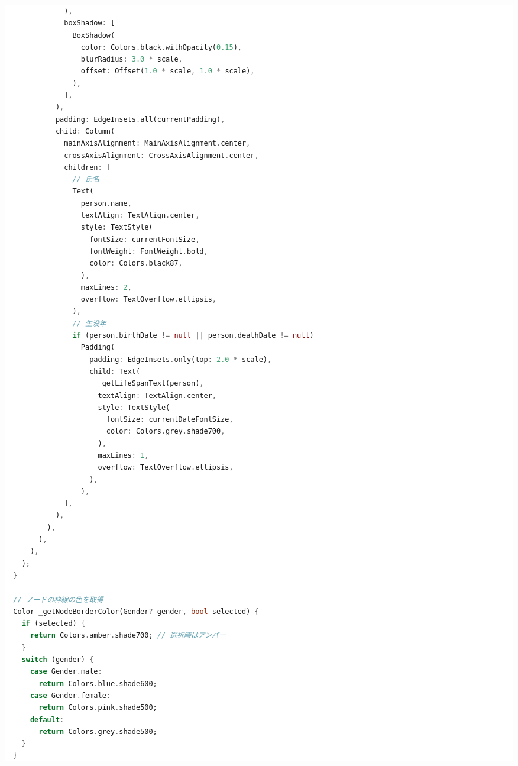 ```dart
              ),
              boxShadow: [
                BoxShadow(
                  color: Colors.black.withOpacity(0.15),
                  blurRadius: 3.0 * scale,
                  offset: Offset(1.0 * scale, 1.0 * scale),
                ),
              ],
            ),
            padding: EdgeInsets.all(currentPadding),
            child: Column(
              mainAxisAlignment: MainAxisAlignment.center,
              crossAxisAlignment: CrossAxisAlignment.center,
              children: [
                // 氏名
                Text(
                  person.name,
                  textAlign: TextAlign.center,
                  style: TextStyle(
                    fontSize: currentFontSize,
                    fontWeight: FontWeight.bold,
                    color: Colors.black87,
                  ),
                  maxLines: 2,
                  overflow: TextOverflow.ellipsis,
                ),
                // 生没年
                if (person.birthDate != null || person.deathDate != null)
                  Padding(
                    padding: EdgeInsets.only(top: 2.0 * scale),
                    child: Text(
                      _getLifeSpanText(person),
                      textAlign: TextAlign.center,
                      style: TextStyle(
                        fontSize: currentDateFontSize,
                        color: Colors.grey.shade700,
                      ),
                      maxLines: 1,
                      overflow: TextOverflow.ellipsis,
                    ),
                  ),
              ],
            ),
          ),
        ),
      ),
    );
  }

  // ノードの枠線の色を取得
  Color _getNodeBorderColor(Gender? gender, bool selected) {
    if (selected) {
      return Colors.amber.shade700; // 選択時はアンバー
    }
    switch (gender) {
      case Gender.male:
        return Colors.blue.shade600;
      case Gender.female:
        return Colors.pink.shade500;
      default:
        return Colors.grey.shade500;
    }
  }
```